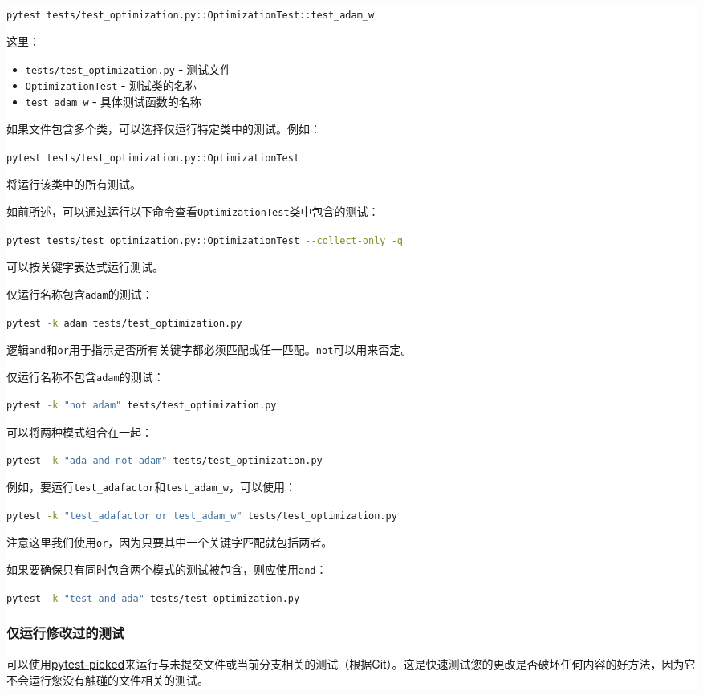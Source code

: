 ```bash
pytest tests/test_optimization.py::OptimizationTest::test_adam_w
```

这里：

- `tests/test_optimization.py` - 测试文件
- `OptimizationTest` - 测试类的名称
- `test_adam_w` - 具体测试函数的名称

如果文件包含多个类，可以选择仅运行特定类中的测试。例如：

```bash
pytest tests/test_optimization.py::OptimizationTest
```

将运行该类中的所有测试。

如前所述，可以通过运行以下命令查看`OptimizationTest`类中包含的测试：

```bash
pytest tests/test_optimization.py::OptimizationTest --collect-only -q
```

可以按关键字表达式运行测试。

仅运行名称包含`adam`的测试：

```bash
pytest -k adam tests/test_optimization.py
```

逻辑`and`和`or`用于指示是否所有关键字都必须匹配或任一匹配。`not`可以用来否定。

仅运行名称不包含`adam`的测试：

```bash
pytest -k "not adam" tests/test_optimization.py
```

可以将两种模式组合在一起：

```bash
pytest -k "ada and not adam" tests/test_optimization.py
```

例如，要运行`test_adafactor`和`test_adam_w`，可以使用：

```bash
pytest -k "test_adafactor or test_adam_w" tests/test_optimization.py
```

注意这里我们使用`or`，因为只要其中一个关键字匹配就包括两者。

如果要确保只有同时包含两个模式的测试被包含，则应使用`and`：

```bash
pytest -k "test and ada" tests/test_optimization.py
```

### 仅运行修改过的测试

可以使用[pytest-picked](https://github.com/anapaulagomes/pytest-picked)来运行与未提交文件或当前分支相关的测试（根据Git）。这是快速测试您的更改是否破坏任何内容的好方法，因为它不会运行您没有触碰的文件相关的测试。
